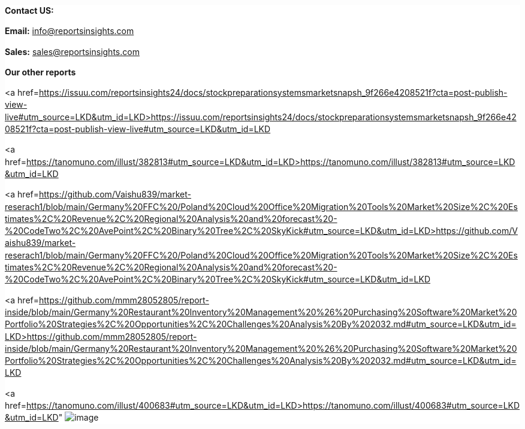 <strong>Contact US:</strong>

<p class=><b>Email:</b> <a href=mailto:info@reportsinsights.com>info@reportsinsights.com</a></p>
<p class=><b>Sales:</b> <a href=mailto:sales@reportsinsights.com>sales@reportsinsights.com</a></p>

<strong>Our other reports</strong>

<a href=https://issuu.com/reportsinsights24/docs/stockpreparationsystemsmarketsnapsh_9f266e4208521f?cta=post-publish-view-live#utm_source=LKD&utm_id=LKD>https://issuu.com/reportsinsights24/docs/stockpreparationsystemsmarketsnapsh_9f266e4208521f?cta=post-publish-view-live#utm_source=LKD&utm_id=LKD</a>

<a href=https://tanomuno.com/illust/382813#utm_source=LKD&utm_id=LKD>https://tanomuno.com/illust/382813#utm_source=LKD&utm_id=LKD</a>

<a href=https://github.com/Vaishu839/market-reserach1/blob/main/Germany%20FFC%20/Poland%20Cloud%20Office%20Migration%20Tools%20Market%20Size%2C%20Estimates%2C%20Revenue%2C%20Regional%20Analysis%20and%20forecast%20-%20CodeTwo%2C%20AvePoint%2C%20Binary%20Tree%2C%20SkyKick#utm_source=LKD&utm_id=LKD>https://github.com/Vaishu839/market-reserach1/blob/main/Germany%20FFC%20/Poland%20Cloud%20Office%20Migration%20Tools%20Market%20Size%2C%20Estimates%2C%20Revenue%2C%20Regional%20Analysis%20and%20forecast%20-%20CodeTwo%2C%20AvePoint%2C%20Binary%20Tree%2C%20SkyKick#utm_source=LKD&utm_id=LKD</a>

<a href=https://github.com/mmm28052805/report-inside/blob/main/Germany%20Restaurant%20Inventory%20Management%20%26%20Purchasing%20Software%20Market%20Portfolio%20Strategies%2C%20Opportunities%2C%20Challenges%20Analysis%20By%202032.md#utm_source=LKD&utm_id=LKD>https://github.com/mmm28052805/report-inside/blob/main/Germany%20Restaurant%20Inventory%20Management%20%26%20Purchasing%20Software%20Market%20Portfolio%20Strategies%2C%20Opportunities%2C%20Challenges%20Analysis%20By%202032.md#utm_source=LKD&utm_id=LKD</a>

<a href=https://tanomuno.com/illust/400683#utm_source=LKD&utm_id=LKD>https://tanomuno.com/illust/400683#utm_source=LKD&utm_id=LKD</a>"
![image](https://github.com/user-attachments/assets/170f6b4e-1d5c-4ded-b778-7a33dc8218aa)
